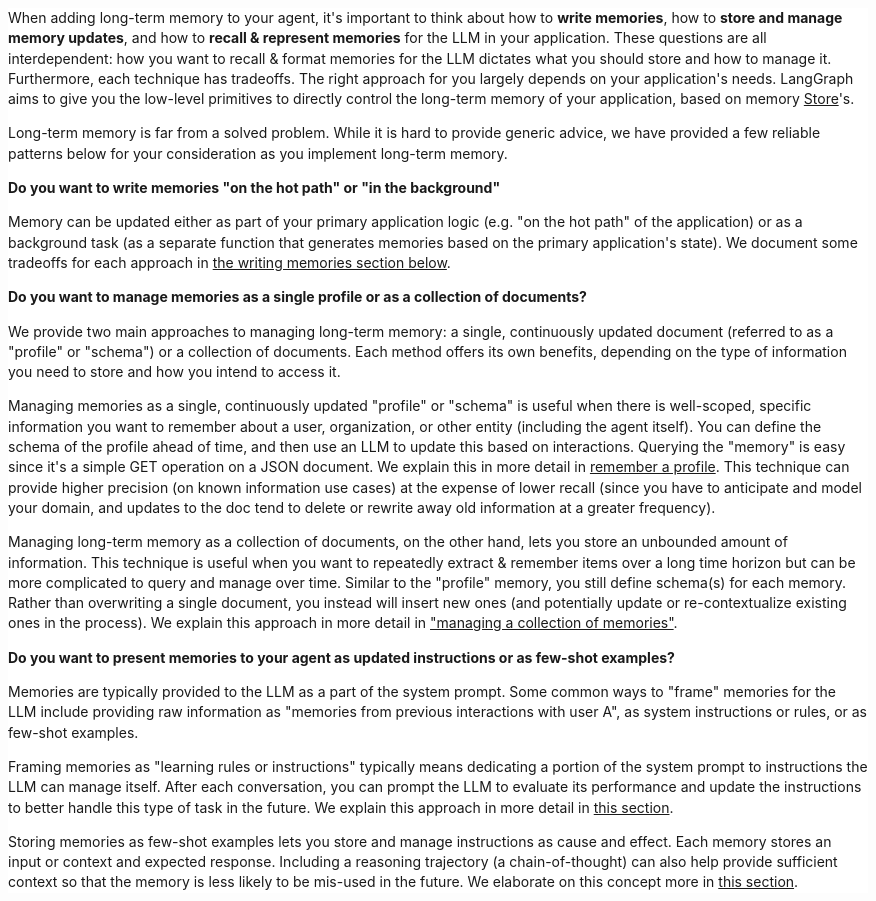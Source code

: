 
When adding long-term memory to your agent, it's important to think about how to **write memories**, how to **store and manage memory updates**, and how to **recall & represent memories** for the LLM in your application. These questions are all interdependent: how you want to recall & format memories for the LLM dictates what you should store and how to manage it. Furthermore, each technique has tradeoffs. The right approach for you largely depends on your application's needs. LangGraph aims to give you the low-level primitives to directly control the long-term memory of your application, based on memory [Store](../persistence/#memory-store)'s.

Long-term memory is far from a solved problem. While it is hard to provide generic advice, we have provided a few reliable patterns below for your consideration as you implement long-term memory.

**Do you want to write memories "on the hot path" or "in the background"**

Memory can be updated either as part of your primary application logic (e.g. "on the hot path" of the application) or as a background task (as a separate function that generates memories based on the primary application's state). We document some tradeoffs for each approach in [the writing memories section below](#writing-memories).

**Do you want to manage memories as a single profile or as a collection of documents?**

We provide two main approaches to managing long-term memory: a single, continuously updated document (referred to as a "profile" or "schema") or a collection of documents. Each method offers its own benefits, depending on the type of information you need to store and how you intend to access it.

Managing memories as a single, continuously updated "profile" or "schema" is useful when there is well-scoped, specific information you want to remember about a user, organization, or other entity (including the agent itself). You can define the schema of the profile ahead of time, and then use an LLM to update this based on interactions. Querying the "memory" is easy since it's a simple GET operation on a JSON document. We explain this in more detail in [remember a profile](#manage-individual-profiles). This technique can provide higher precision (on known information use cases) at the expense of lower recall (since you have to anticipate and model your domain, and updates to the doc tend to delete or rewrite away old information at a greater frequency).

Managing long-term memory as a collection of documents, on the other hand, lets you store an unbounded amount of information. This technique is useful when you want to repeatedly extract & remember items over a long time horizon but can be more complicated to query and manage over time. Similar to the "profile" memory, you still define schema(s) for each memory. Rather than overwriting a single document, you instead will insert new ones (and potentially update or re-contextualize existing ones in the process). We explain this approach in more detail in ["managing a collection of memories"](#manage-a-collection-of-memories).

**Do you want to present memories to your agent as updated instructions or as few-shot examples?**

Memories are typically provided to the LLM as a part of the system prompt. Some common ways to "frame" memories for the LLM include providing raw information as "memories from previous interactions with user A", as system instructions or rules, or as few-shot examples.

Framing memories as "learning rules or instructions" typically means dedicating a portion of the system prompt to instructions the LLM can manage itself. After each conversation, you can prompt the LLM to evaluate its performance and update the instructions to better handle this type of task in the future. We explain this approach in more detail in [this section](#update-own-instructions).

Storing memories as few-shot examples lets you store and manage instructions as cause and effect. Each memory stores an input or context and expected response. Including a reasoning trajectory (a chain-of-thought) can also help provide sufficient context so that the memory is less likely to be mis-used in the future. We elaborate on this concept more in [this section](#few-shot-examples).
